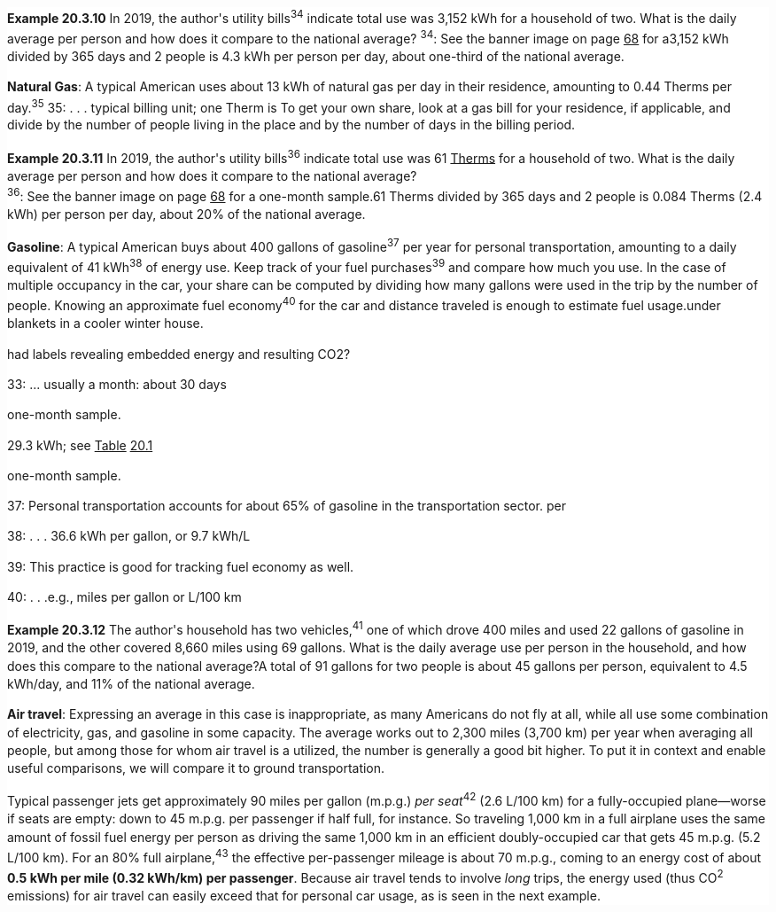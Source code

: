 <span id="page-356-1"></span>**Example 20.3.10** In 2019, the author's utility bills<sup>34</sup> indicate total use was 3,152 kWh for a household of two. What is the daily average per person and how does it compare to the national average? <sup>34</sup>: See the banner image on page [68](#page-87-0) for a3,152 kWh divided by 365 days and 2 people is 4.3 kWh per person per day, about one-third of the national average.

**Natural Gas**: A typical American uses about 13 kWh of natural gas per day in their residence, amounting to 0.44 Therms per day.<sup>35</sup> 35: . . . typical billing unit; one Therm is To get your own share, look at a gas bill for your residence, if applicable, and divide by the number of people living in the place and by the number of days in the billing period.

**Example 20.3.11** In 2019, the author's utility bills<sup>36</sup> indicate total use was 61 [Therms](#page-456-1) for a household of two. What is the daily average per person and how does it compare to the national average?  
<sup>36</sup>: See the banner image on page [68](#page-87-0) for a one-month sample.61 Therms divided by 365 days and 2 people is 0.084 Therms (2.4 kWh) per person per day, about 20% of the national average.

**Gasoline**: A typical American buys about 400 gallons of gasoline<sup>37</sup> per year for personal transportation, amounting to a daily equivalent of 41 kWh<sup>38</sup> of energy use. Keep track of your fuel purchases<sup>39</sup> and compare how much you use. In the case of multiple occupancy in the car, your share can be computed by dividing how many gallons were used in the trip by the number of people. Knowing an approximate fuel economy<sup>40</sup> for the car and distance traveled is enough to estimate fuel usage.under blankets in a cooler winter house.

had labels revealing embedded energy and resulting CO2?

33: ... usually a month: about 30 days

one-month sample.

29.3 kWh; see [Table](#page-354-0) [20.1](#page-354-0)

one-month sample.

37: Personal transportation accounts for about 65% of gasoline in the transportation sector. per

38: . . . 36.6 kWh per gallon, or 9.7 kWh/L

39: This practice is good for tracking fuel economy as well.

40: . . .e.g., miles per gallon or L/100 km

**Example 20.3.12** The author's household has two vehicles,<sup>41</sup> one of which drove 400 miles and used 22 gallons of gasoline in 2019, and the other covered 8,660 miles using 69 gallons. What is the daily average use per person in the household, and how does this compare to the national average?A total of 91 gallons for two people is about 45 gallons per person, equivalent to 4.5 kWh/day, and 11% of the national average.

**Air travel**: Expressing an average in this case is inappropriate, as many Americans do not fly at all, while all use some combination of electricity, gas, and gasoline in some capacity. The average works out to 2,300 miles (3,700 km) per year when averaging all people, but among those for whom air travel is a utilized, the number is generally a good bit higher. To put it in context and enable useful comparisons, we will compare it to ground transportation.

Typical passenger jets get approximately 90 miles per gallon (m.p.g.) *per seat*<sup>42</sup> (2.6 L/100 km) for a fully-occupied plane—worse if seats are empty: down to 45 m.p.g. per passenger if half full, for instance. So traveling 1,000 km in a full airplane uses the same amount of fossil fuel energy per person as driving the same 1,000 km in an efficient doubly-occupied car that gets 45 m.p.g. (5.2 L/100 km). For an 80% full airplane,<sup>43</sup> the effective per-passenger mileage is about 70 m.p.g., coming to an energy cost of about **0.5 kWh per mile (0.32 kWh/km) per passenger**. Because air travel tends to involve *long* trips, the energy used (thus CO<sup>2</sup> emissions) for air travel can easily exceed that for personal car usage, as is seen in the next example.
